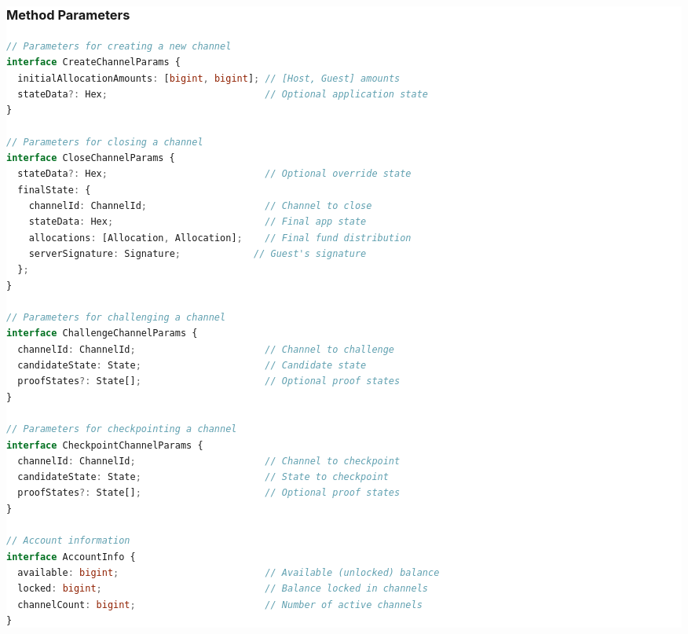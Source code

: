 ### Method Parameters

```typescript
// Parameters for creating a new channel
interface CreateChannelParams {
  initialAllocationAmounts: [bigint, bigint]; // [Host, Guest] amounts
  stateData?: Hex;                            // Optional application state
}

// Parameters for closing a channel
interface CloseChannelParams {
  stateData?: Hex;                            // Optional override state
  finalState: {
    channelId: ChannelId;                     // Channel to close
    stateData: Hex;                           // Final app state
    allocations: [Allocation, Allocation];    // Final fund distribution
    serverSignature: Signature;             // Guest's signature
  };
}

// Parameters for challenging a channel
interface ChallengeChannelParams {
  channelId: ChannelId;                       // Channel to challenge
  candidateState: State;                      // Candidate state
  proofStates?: State[];                      // Optional proof states
}

// Parameters for checkpointing a channel
interface CheckpointChannelParams {
  channelId: ChannelId;                       // Channel to checkpoint
  candidateState: State;                      // State to checkpoint
  proofStates?: State[];                      // Optional proof states
}

// Account information
interface AccountInfo {
  available: bigint;                          // Available (unlocked) balance
  locked: bigint;                             // Balance locked in channels
  channelCount: bigint;                       // Number of active channels
}
```